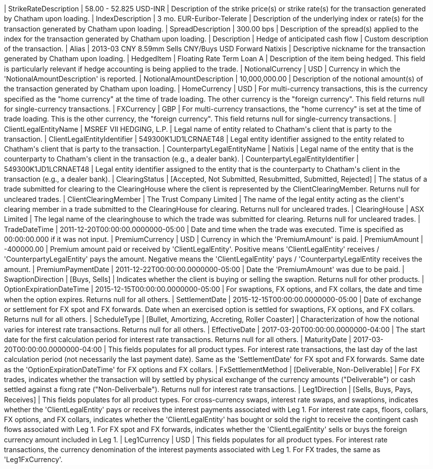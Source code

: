 | StrikeRateDescription | 58.00 - 52.825 USD-INR | Description of the strike price(s) or strike rate(s) for the transaction generated by Chatham upon loading.
| IndexDescription | 3 mo. EUR-Euribor-Telerate     | Description of the underlying index or rate(s) for the transaction generated by Chatham upon loading.
| SpreadDescription | 300.00 bps | Description of the spread(s) applied to the index for the transaction generated by Chatham upon loading.
| Description | Hedge of anticipated cash flow | Custom description of the transaction.
| Alias | 2013-03 CNY 8.59mm Sells CNY/Buys USD Forward Natixis | Descriptive nickname for the transaction generated by Chatham upon loading.
| HedgedItem | Floating Rate Term Loan A | Description of the item being hedged. This field is particularly relevant if hedge accounting is being applied to the trade.
| NotionalCurrency | USD | Currency in which the 'NotionalAmountDescription' is reported.
| NotionalAmountDescription | 10,000,000.00 | Description of the notional amount(s) of the transaction generated by Chatham upon loading.
| HomeCurrency | USD | For multi-currency transactions, this is the currency specified as the "home currency" at the time of trade loading. The other currency is the "foreign currency". This field returns null for single-currency transactions.
| FXCurrency | GBP | For multi-currency transactions, the "home currency" is set at the time of trade loading. This is the other currency, the "foreign currency". This field returns null for single-currency transactions.
| ClientLegalEntityName | MSREF VII HEDGING, L.P. | Legal name of entity related to Chatham's client that is party to the transaction.
| ClientLegalEntityIdentifier | 549300K1JD1LCRNAET48 | Legal entity identifier assigned to the entity related to Chatham's client that is party to the transaction.
| CounterpartyLegalEntityName | Natixis | Legal name of the entity that is the counterparty to Chatham's client in the transaction (e.g., a dealer bank).
| CounterpartyLegalEntityIdentifier | 549300K1JD1LCRNAET48 | Legal entity identifier assigned to the entity that is the counterparty to Chatham's client in the transaction (e.g., a dealer bank).
| ClearingStatus | [Accepted, Not Submitted, Resubmitted, Submitted, Rejected] | The status of a trade submitted for clearing to the ClearingHouse where the client is represented by the ClientClearingMember. Returns null for uncleared trades.
| ClientClearingMember | The Trust Company Limited | The name of the legal entity acting as the client's clearing member in a trade submitted to the ClearingHouse for clearing. Returns null for uncleared trades.
| ClearingHouse | ASX Limited | The legal name of the clearinghouse to which the trade was submitted for clearing. Returns null for uncleared trades.
| TradeDateTime | 2011-12-20T00:00:00.0000000-05:00 | Date and time when the trade was executed. Time is specified as 00:00:00.000 if it was not input.
| PremiumCurrency | USD | Currency in which the 'PremiumAmount' is paid.
| PremiumAmount | -400000.00 | Premium amount paid or received by 'ClientLegalEntity'. Positive means 'ClientLegalEntity' receives / 'CounterpartyLegalEntity' pays the amount. Negative means the 'ClientLegalEntity' pays / 'CounterpartyLegalEntity receives the amount.
| PremiumPaymentDate | 2011-12-22T00:00:00.0000000-05:00 | Date the 'PremiumAmount' was due to be paid.
| SwaptionDirection | [Buys, Sells] | Indicates whether the client is buying or selling the swaption. Returns null for other products.
| OptionExpirationDateTime | 2015-12-15T00:00:00.0000000-05:00 | For swaptions, FX options, and FX collars, the date and time when the option expires. Returns null for all others.
| SettlementDate | 2015-12-15T00:00:00.0000000-05:00 | Date of exchange or settlement for FX spot and FX forwards. Date when an exercised option is settled for swaptions, FX options, and FX collars. Returns null for all others.
| ScheduleType | [Bullet, Amortizing, Accreting, Roller Coaster] | Characterization of how the notional varies for interest rate transactions. Returns null for all others.
| EffectiveDate | 2017-03-20T00:00:00.0000000-04:00 | The start date for the first calculation period for interest rate transactions. Returns null for all others.
| MaturityDate | 2017-03-20T00:00:00.0000000-04:00 | This fields populates for all product types. For interest rate transactions, the last day of the last calculation period (not necessarily the last payment date). Same as the 'SettlementDate' for FX spot and FX forwards. Same date as the 'OptionExpirationDateTime' for FX options and FX collars.
| FxSettlementMethod | [Deliverable, Non-Deliverable] | For FX trades, indicates whether the transaction will by settled by physical exchange of the currency amounts ("Deliverable") or cash settled against a fixng rate ("Non-Deliverbale"). Returns null for interest rate transactions.
| Leg1Direction | [Sells, Buys, Pays, Receives] | This fields populates for all product types. For cross-currency swaps, interest rate swaps, and swaptions, indicates whether the 'ClientLegalEntity' pays or receives the interest payments associated with Leg 1. For interest rate caps, floors, collars, FX options, and FX collars, indicates whether the 'ClientLegalEntity' has bought or sold the right to receive the contingent cash flows associated with Leg 1. For FX spot and FX forwards, indicates whether the 'ClientLegalEntity' sells or buys the foreign currency amount included in Leg 1.
| Leg1Currency | USD | This fields populates for all product types. For interest rate transactions, the currency denomination of the interest payments associated with Leg 1. For FX trades, the same as 'Leg1FxCurrency'.